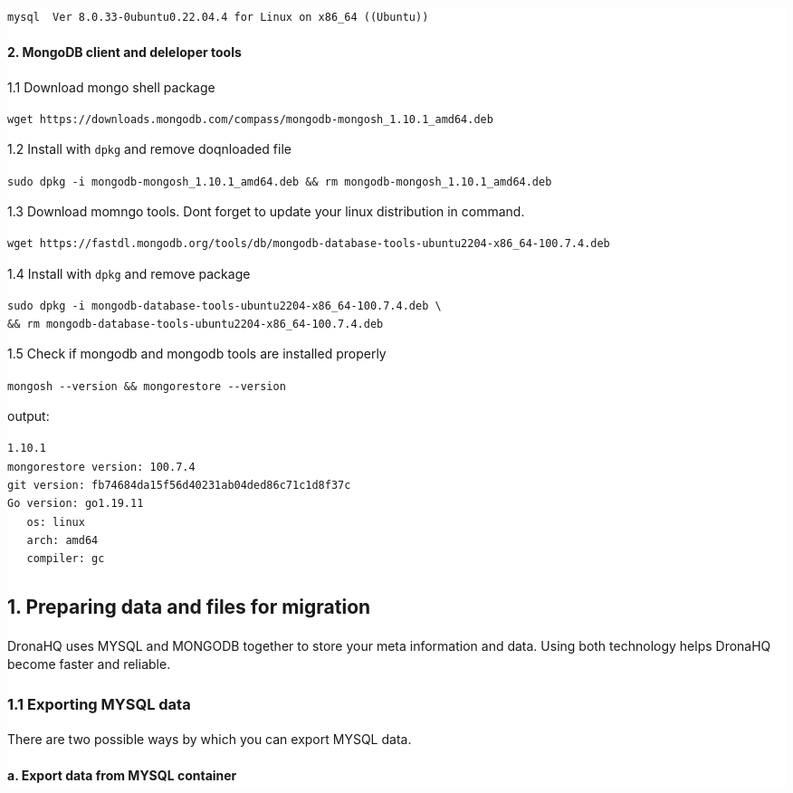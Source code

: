 ```shell
mysql  Ver 8.0.33-0ubuntu0.22.04.4 for Linux on x86_64 ((Ubuntu))
```

#### 2. MongoDB client and deleloper tools

1.1 Download mongo shell package

```shell
wget https://downloads.mongodb.com/compass/mongodb-mongosh_1.10.1_amd64.deb
```

1.2 Install with `dpkg` and remove doqnloaded file

```shell
sudo dpkg -i mongodb-mongosh_1.10.1_amd64.deb && rm mongodb-mongosh_1.10.1_amd64.deb
```

1.3 Download momngo tools. Dont forget to update your linux distribution in command.

```shell
wget https://fastdl.mongodb.org/tools/db/mongodb-database-tools-ubuntu2204-x86_64-100.7.4.deb
```

1.4 Install with `dpkg` and remove package

```shell
sudo dpkg -i mongodb-database-tools-ubuntu2204-x86_64-100.7.4.deb \
&& rm mongodb-database-tools-ubuntu2204-x86_64-100.7.4.deb
```

1.5 Check  if mongodb and mongodb tools are installed properly

```shell
mongosh --version && mongorestore --version
```

output:
```
1.10.1
mongorestore version: 100.7.4
git version: fb74684da15f56d40231ab04ded86c71c1d8f37c
Go version: go1.19.11
   os: linux
   arch: amd64
   compiler: gc
```

## 1. Preparing data and files for migration

DronaHQ uses MYSQL and MONGODB together to store your meta information and data. Using both technology helps DronaHQ become faster and reliable.

### 1.1 Exporting MYSQL data

There are two possible ways by which you can export MYSQL data.

#### a. Export data from MYSQL container
